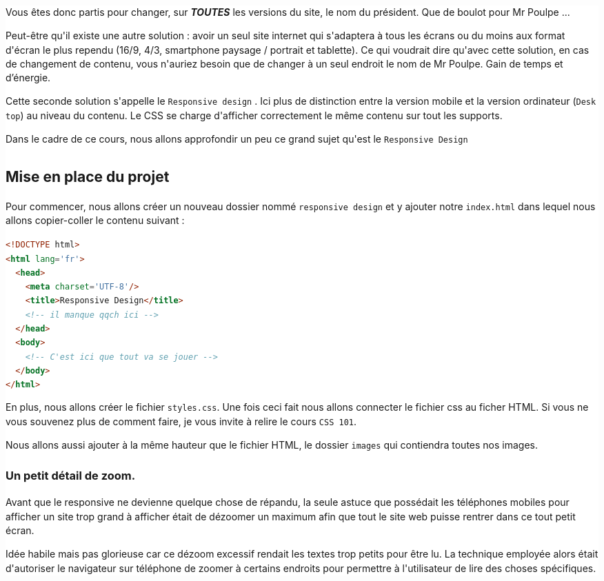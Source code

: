 Vous êtes donc partis pour changer, sur ***TOUTES*** les versions du site, le nom du président. Que de boulot pour Mr Poulpe ...

Peut-être qu'il existe une autre solution : avoir un seul site internet qui s'adaptera à tous les écrans ou du moins aux format d'écran le plus rependu (16/9, 4/3, smartphone paysage / portrait et tablette). Ce qui voudrait dire qu'avec cette solution, en cas de changement de contenu, vous n'auriez besoin que de changer à un seul endroit le nom de Mr Poulpe. Gain de temps et d’énergie.

Cette seconde solution s'appelle le `Responsive design` . Ici plus de distinction entre la version mobile et la version ordinateur (`Desktop`)  au niveau du contenu. Le CSS se charge d'afficher correctement le même contenu sur tout les supports.



Dans le cadre de ce cours, nous allons approfondir un peu ce grand sujet qu'est le `Responsive Design`

## Mise en place du projet

Pour commencer, nous allons créer un nouveau dossier nommé `responsive design` et y ajouter notre `index.html` dans lequel nous allons copier-coller le contenu suivant  :

```html
<!DOCTYPE html>
<html lang='fr'>
  <head>
    <meta charset='UTF-8'/>
    <title>Responsive Design</title>
    <!-- il manque qqch ici -->
  </head>
  <body>
    <!-- C'est ici que tout va se jouer -->
  </body>
</html>

```
En plus, nous allons créer le fichier `styles.css`. Une fois ceci fait nous allons connecter le fichier css  au ficher HTML. Si vous ne vous souvenez plus de comment faire, je vous invite à relire le cours `CSS 101`.



Nous allons aussi ajouter à la même hauteur que le fichier HTML, le dossier `images` qui contiendra toutes nos images.



### Un petit détail de zoom.



Avant que le responsive ne devienne quelque chose de répandu, la seule astuce que possédait les téléphones mobiles pour afficher un site trop grand à afficher était de dézoomer un maximum afin que tout le site web puisse rentrer dans ce tout petit écran.  

Idée habile mais pas glorieuse car ce dézoom excessif rendait les textes trop petits pour être lu. La technique employée alors était d'autoriser le navigateur sur téléphone de zoomer à certains endroits pour permettre à l'utilisateur de lire des choses spécifiques.
